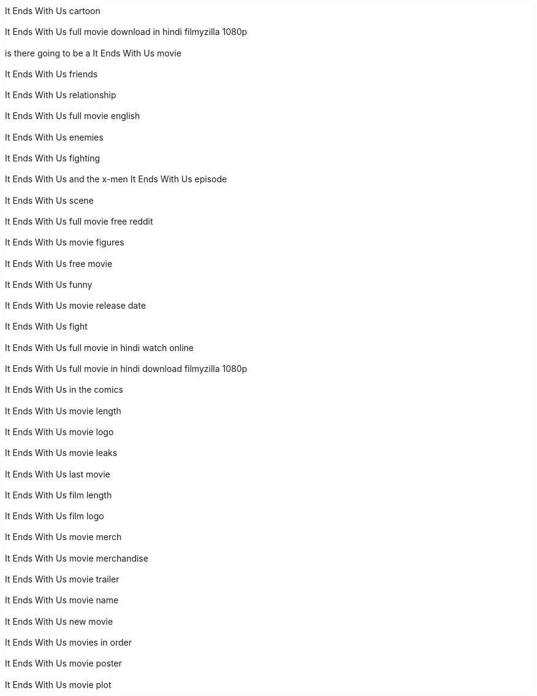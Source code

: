 It Ends With Us cartoon

It Ends With Us full movie download in hindi filmyzilla 1080p

is there going to be a It Ends With Us movie

It Ends With Us friends

It Ends With Us relationship

It Ends With Us full movie english

It Ends With Us enemies

It Ends With Us fighting

It Ends With Us and the x-men It Ends With Us episode

It Ends With Us scene

It Ends With Us full movie free reddit

It Ends With Us movie figures

It Ends With Us free movie

It Ends With Us funny

It Ends With Us movie release date

It Ends With Us fight

It Ends With Us full movie in hindi watch online

It Ends With Us full movie in hindi download filmyzilla 1080p

It Ends With Us in the comics

It Ends With Us movie length

It Ends With Us movie logo

It Ends With Us movie leaks

It Ends With Us last movie

It Ends With Us film length

It Ends With Us film logo

It Ends With Us movie merch

It Ends With Us movie merchandise

It Ends With Us movie trailer

It Ends With Us movie name

It Ends With Us new movie

It Ends With Us movies in order

It Ends With Us movie poster

It Ends With Us movie plot
